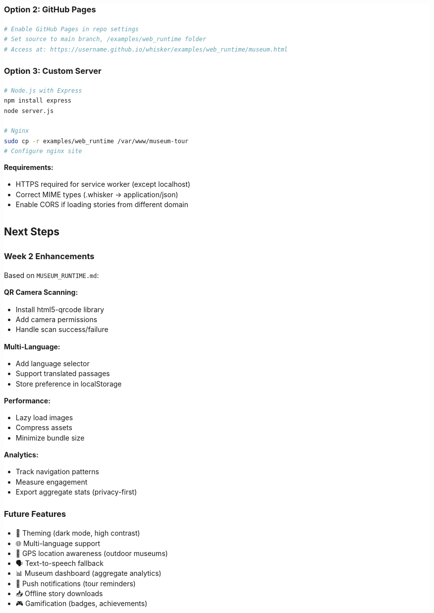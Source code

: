 ### Option 2: GitHub Pages

```bash
# Enable GitHub Pages in repo settings
# Set source to main branch, /examples/web_runtime folder
# Access at: https://username.github.io/whisker/examples/web_runtime/museum.html
```

### Option 3: Custom Server

```bash
# Node.js with Express
npm install express
node server.js

# Nginx
sudo cp -r examples/web_runtime /var/www/museum-tour
# Configure nginx site
```

**Requirements:**
- HTTPS required for service worker (except localhost)
- Correct MIME types (.whisker → application/json)
- Enable CORS if loading stories from different domain

## Next Steps

### Week 2 Enhancements

Based on `MUSEUM_RUNTIME.md`:

**QR Camera Scanning:**
- Install html5-qrcode library
- Add camera permissions
- Handle scan success/failure

**Multi-Language:**
- Add language selector
- Support translated passages
- Store preference in localStorage

**Performance:**
- Lazy load images
- Compress assets
- Minimize bundle size

**Analytics:**
- Track navigation patterns
- Measure engagement
- Export aggregate stats (privacy-first)

### Future Features

- 🎨 Theming (dark mode, high contrast)
- 🌐 Multi-language support
- 📍 GPS location awareness (outdoor museums)
- 🗣️ Text-to-speech fallback
- 📊 Museum dashboard (aggregate analytics)
- 🔔 Push notifications (tour reminders)
- 📥 Offline story downloads
- 🎮 Gamification (badges, achievements)
